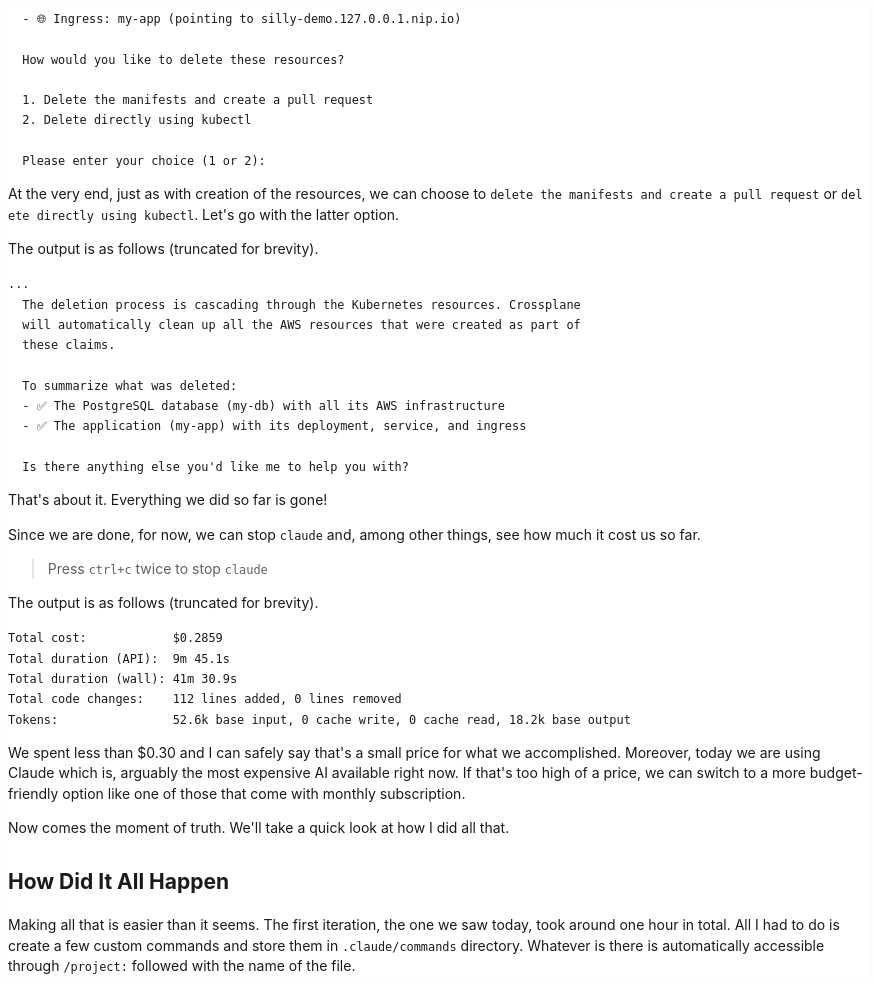 ```
  - 🌐 Ingress: my-app (pointing to silly-demo.127.0.0.1.nip.io)

  How would you like to delete these resources?

  1. Delete the manifests and create a pull request
  2. Delete directly using kubectl

  Please enter your choice (1 or 2):
```

At the very end, just as with creation of the resources, we can choose to `delete the manifests and create a pull request` or `delete directly using kubectl`. Let's go with the latter option.

The output is as follows (truncated for brevity).

```
...
  The deletion process is cascading through the Kubernetes resources. Crossplane
  will automatically clean up all the AWS resources that were created as part of
  these claims.

  To summarize what was deleted:
  - ✅ The PostgreSQL database (my-db) with all its AWS infrastructure
  - ✅ The application (my-app) with its deployment, service, and ingress

  Is there anything else you'd like me to help you with?
```

That's about it. Everything we did so far is gone!

Since we are done, for now, we can stop `claude` and, among other things, see how much it cost us so far.

> Press `ctrl+c` twice to stop `claude`

The output is as follows (truncated for brevity).

```
Total cost:            $0.2859
Total duration (API):  9m 45.1s
Total duration (wall): 41m 30.9s
Total code changes:    112 lines added, 0 lines removed
Tokens:                52.6k base input, 0 cache write, 0 cache read, 18.2k base output
```

We spent less than $0.30 and I can safely say that's a small price for what we accomplished. Moreover, today we are using Claude which is, arguably the most expensive AI available right now. If that's too high of a price, we can switch to a more budget-friendly option like one of those that come with monthly subscription.

Now comes the moment of truth. We'll take a quick look at how I did all that.

## How Did It All Happen

Making all that is easier than it seems. The first iteration, the one we saw today, took around one hour in total. All I had to do is create a few custom commands and store them in `.claude/commands` directory. Whatever is there is automatically accessible through `/project:` followed with the name of the file.
